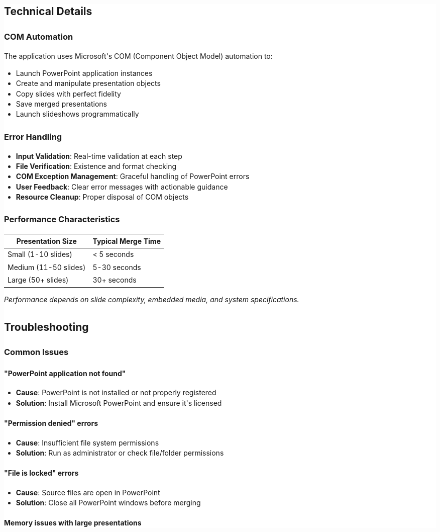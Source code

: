 ## Technical Details

### COM Automation

The application uses Microsoft's COM (Component Object Model) automation to:

- Launch PowerPoint application instances
- Create and manipulate presentation objects
- Copy slides with perfect fidelity
- Save merged presentations
- Launch slideshows programmatically

### Error Handling

- **Input Validation**: Real-time validation at each step
- **File Verification**: Existence and format checking
- **COM Exception Management**: Graceful handling of PowerPoint errors
- **User Feedback**: Clear error messages with actionable guidance
- **Resource Cleanup**: Proper disposal of COM objects

### Performance Characteristics

| Presentation Size | Typical Merge Time |
|------------------|-------------------|
| Small (1-10 slides) | < 5 seconds |
| Medium (11-50 slides) | 5-30 seconds |
| Large (50+ slides) | 30+ seconds |

*Performance depends on slide complexity, embedded media, and system specifications.*

## Troubleshooting

### Common Issues

#### "PowerPoint application not found"

- **Cause**: PowerPoint is not installed or not properly registered
- **Solution**: Install Microsoft PowerPoint and ensure it's licensed

#### "Permission denied" errors

- **Cause**: Insufficient file system permissions
- **Solution**: Run as administrator or check file/folder permissions

#### "File is locked" errors

- **Cause**: Source files are open in PowerPoint
- **Solution**: Close all PowerPoint windows before merging

#### Memory issues with large presentations
